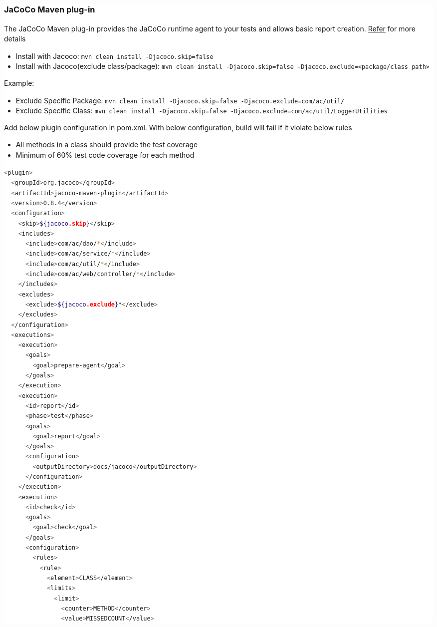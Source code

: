 ### JaCoCo Maven plug-in

The JaCoCo Maven plug-in provides the JaCoCo runtime agent to your tests and allows basic report creation. [Refer](https://www.jacoco.org/jacoco/trunk/doc/maven.html) for more details

* Install with Jacoco: `mvn clean install -Djacoco.skip=false`
* Install with Jacoco(exclude class/package): `mvn clean install -Djacoco.skip=false -Djacoco.exclude=<package/class path>`

Example:
* Exclude Specific Package: `mvn clean install -Djacoco.skip=false -Djacoco.exclude=com/ac/util/`
* Exclude Specific Class: `mvn clean install -Djacoco.skip=false -Djacoco.exclude=com/ac/util/LoggerUtilities`

Add below plugin configuration in pom.xml. With below configuration, build will fail if it violate below rules
* All methods in a class should provide the test coverage
* Minimum of 60% test code coverage for each method 

```sh
<plugin>
  <groupId>org.jacoco</groupId>
  <artifactId>jacoco-maven-plugin</artifactId>
  <version>0.8.4</version>
  <configuration>
    <skip>${jacoco.skip}</skip>
    <includes>
      <include>com/ac/dao/*</include>
      <include>com/ac/service/*</include>
      <include>com/ac/util/*</include>
      <include>com/ac/web/controller/*</include>
    </includes>
    <excludes>
      <exclude>${jacoco.exclude}*</exclude>
    </excludes>
  </configuration>
  <executions>
    <execution>
      <goals>
        <goal>prepare-agent</goal>
      </goals>
    </execution>
    <execution>
      <id>report</id>
      <phase>test</phase>
      <goals>
        <goal>report</goal>
      </goals>
      <configuration>
        <outputDirectory>docs/jacoco</outputDirectory>
      </configuration>
    </execution>
    <execution>
      <id>check</id>
      <goals>
        <goal>check</goal>
      </goals>
      <configuration>
        <rules>
          <rule>
            <element>CLASS</element>
            <limits>
              <limit>
                <counter>METHOD</counter>
                <value>MISSEDCOUNT</value>
```
